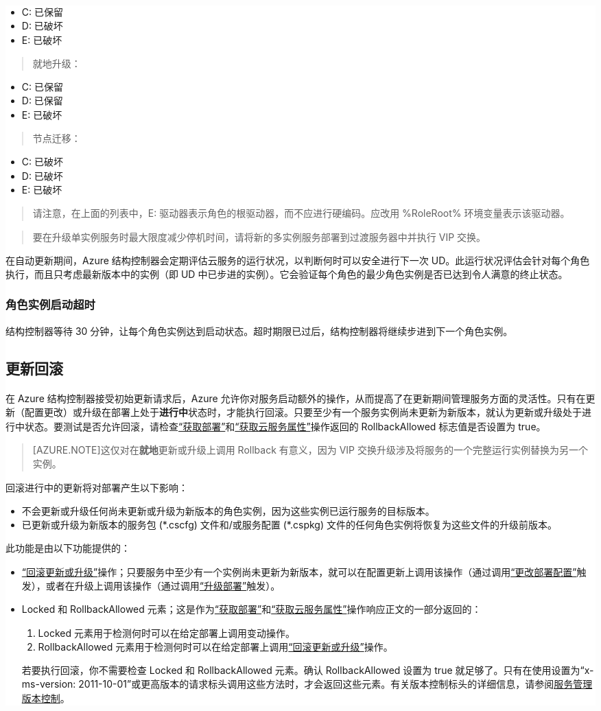 >
-   C: 已保留
-   D: 已破坏
-   E: 已破坏

>就地升级：
>
-   C: 已保留
-   D: 已保留
-   E: 已破坏
>
>节点迁移：
>
-   C: 已破坏
-   D: 已破坏
-   E: 已破坏

>请注意，在上面的列表中，E: 驱动器表示角色的根驱动器，而不应进行硬编码。应改用 %RoleRoot% 环境变量表示该驱动器。

>要在升级单实例服务时最大限度减少停机时间，请将新的多实例服务部署到过渡服务器中并执行 VIP 交换。

在自动更新期间，Azure 结构控制器会定期评估云服务的运行状况，以判断何时可以安全进行下一次 UD。此运行状况评估会针对每个角色执行，而且只考虑最新版本中的实例（即 UD 中已步进的实例）。它会验证每个角色的最少角色实例是否已达到令人满意的终止状态。

### 角色实例启动超时 
结构控制器等待 30 分钟，让每个角色实例达到启动状态。超时期限已过后，结构控制器将继续步进到下一个角色实例。

## 更新回滚
在 Azure 结构控制器接受初始更新请求后，Azure 允许你对服务启动额外的操作，从而提高了在更新期间管理服务方面的灵活性。只有在更新（配置更改）或升级在部署上处于**进行中**状态时，才能执行回滚。只要至少有一个服务实例尚未更新为新版本，就认为更新或升级处于进行中状态。要测试是否允许回滚，请检查[“获取部署”](https://msdn.microsoft.com/zh-cn/library/azure/ee460804.aspx)和[“获取云服务属性”](https://msdn.microsoft.com/zh-cn/library/azure/ee460806.aspx)操作返回的 RollbackAllowed 标志值是否设置为 true。

> [AZURE.NOTE]这仅对在**就地**更新或升级上调用 Rollback 有意义，因为 VIP 交换升级涉及将服务的一个完整运行实例替换为另一个实例。

回滚进行中的更新将对部署产生以下影响：

-   不会更新或升级任何尚未更新或升级为新版本的角色实例，因为这些实例已运行服务的目标版本。
-   已更新或升级为新版本的服务包 (\*.cscfg) 文件和/或服务配置 (\*.cspkg) 文件的任何角色实例将恢复为这些文件的升级前版本。

此功能是由以下功能提供的：

-   [“回滚更新或升级”](https://msdn.microsoft.com/zh-cn/library/azure/hh403977.aspx)操作；只要服务中至少有一个实例尚未更新为新版本，就可以在配置更新上调用该操作（通过调用[“更改部署配置”](https://msdn.microsoft.com/zh-cn/library/azure/ee460809.aspx)触发），或者在升级上调用该操作（通过调用[“升级部署”](https://msdn.microsoft.com/zh-cn/library/azure/ee460793.aspx)触发）。
-   Locked 和 RollbackAllowed 元素；这是作为[“获取部署”](https://msdn.microsoft.com/zh-cn/library/azure/ee460804.aspx)和[“获取云服务属性”](https://msdn.microsoft.com/zh-cn/library/azure/ee460806.aspx)操作响应正文的一部分返回的：
    1.  Locked 元素用于检测何时可以在给定部署上调用变动操作。
    2.  RollbackAllowed 元素用于检测何时可以在给定部署上调用[“回滚更新或升级”](https://msdn.microsoft.com/zh-cn/library/azure/hh403977.aspx)操作。

    若要执行回滚，你不需要检查 Locked 和 RollbackAllowed 元素。确认 RollbackAllowed 设置为 true 就足够了。只有在使用设置为“x-ms-version: 2011-10-01”或更高版本的请求标头调用这些方法时，才会返回这些元素。有关版本控制标头的详细信息，请参阅[服务管理版本控制](https://msdn.microsoft.com/zh-cn/library/azure/gg592580.aspx)。
